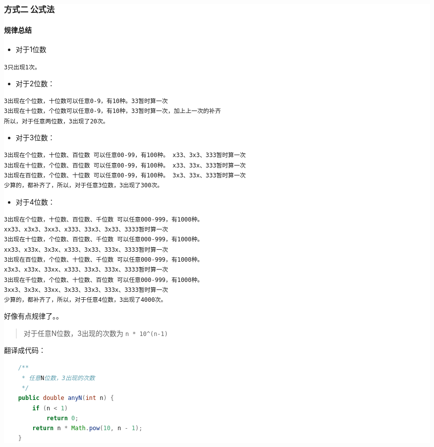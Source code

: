 ### 方式二 公式法

#### 规律总结

- 对于1位数

```
3只出现1次。
```

- 对于2位数：

```
3出现在个位数，十位数可以任意0-9，有10种。33暂时算一次
3出现在十位数，个位数可以任意0-9，有10种，33暂时算一次，加上上一次的补齐
所以，对于任意两位数，3出现了20次。
```

- 对于3位数：

```
3出现在个位数，十位数、百位数 可以任意00-99，有100种。 x33、3x3、333暂时算一次
3出现在十位数，个位数、百位数 可以任意00-99，有100种。 x33、33x、333暂时算一次 
3出现在百位数，个位数、十位数 可以任意00-99，有100种。 3x3、33x、333暂时算一次 
少算的，都补齐了，所以，对于任意3位数，3出现了300次。
```

- 对于4位数：

```
3出现在个位数，十位数、百位数、千位数 可以任意000-999，有1000种。
xx33、x3x3、3xx3、x333、33x3、3x33、3333暂时算一次
3出现在十位数，个位数、百位数、千位数 可以任意000-999，有1000种。 
xx33、x33x、3x3x、x333、3x33、333x、3333暂时算一次
3出现在百位数，个位数、十位数、千位数 可以任意000-999，有1000种。 
x3x3、x33x、33xx、x333、33x3、333x、3333暂时算一次
3出现在千位数，个位数、十位数、百位数 可以任意000-999，有1000种。 
3xx3、3x3x、33xx、3x33、33x3、333x、3333暂时算一次
少算的，都补齐了，所以，对于任意4位数，3出现了4000次。
```

好像有点规律了。。

> 对于任意N位数，3出现的次数为 ```n * 10^(n-1)```

翻译成代码：

```java
    /**
     * 任意N位数，3出现的次数
     */
    public double anyN(int n) {
        if (n < 1)
            return 0;
        return n * Math.pow(10, n - 1);
    }
```
